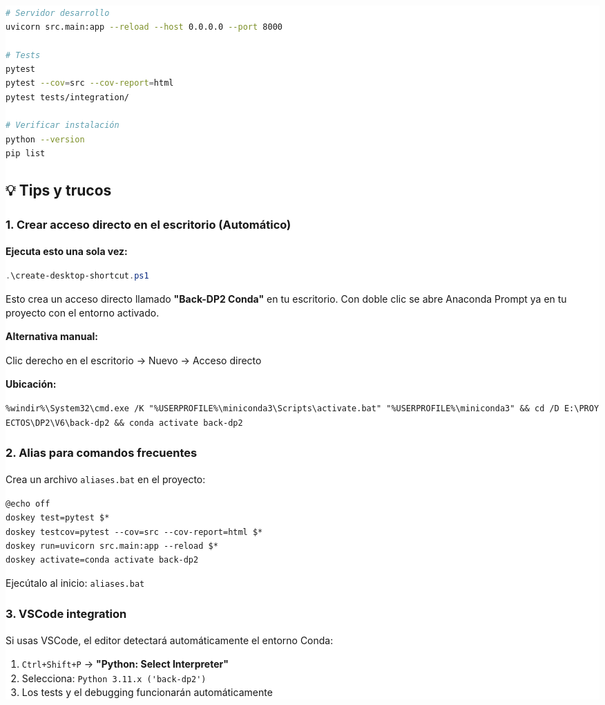 ```bash
# Servidor desarrollo
uvicorn src.main:app --reload --host 0.0.0.0 --port 8000

# Tests
pytest
pytest --cov=src --cov-report=html
pytest tests/integration/

# Verificar instalación
python --version
pip list
```

## 💡 Tips y trucos

### 1. Crear acceso directo en el escritorio (Automático)

**Ejecuta esto una sola vez:**
```powershell
.\create-desktop-shortcut.ps1
```

Esto crea un acceso directo llamado **"Back-DP2 Conda"** en tu escritorio. Con doble clic se abre Anaconda Prompt ya en tu proyecto con el entorno activado.

**Alternativa manual:**

Clic derecho en el escritorio → Nuevo → Acceso directo

**Ubicación:**
```
%windir%\System32\cmd.exe /K "%USERPROFILE%\miniconda3\Scripts\activate.bat" "%USERPROFILE%\miniconda3" && cd /D E:\PROYECTOS\DP2\V6\back-dp2 && conda activate back-dp2
```

### 2. Alias para comandos frecuentes

Crea un archivo `aliases.bat` en el proyecto:

```batch
@echo off
doskey test=pytest $*
doskey testcov=pytest --cov=src --cov-report=html $*
doskey run=uvicorn src.main:app --reload $*
doskey activate=conda activate back-dp2
```

Ejecútalo al inicio: `aliases.bat`

### 3. VSCode integration

Si usas VSCode, el editor detectará automáticamente el entorno Conda:

1. `Ctrl+Shift+P` → **"Python: Select Interpreter"**
2. Selecciona: `Python 3.11.x ('back-dp2')`
3. Los tests y el debugging funcionarán automáticamente
